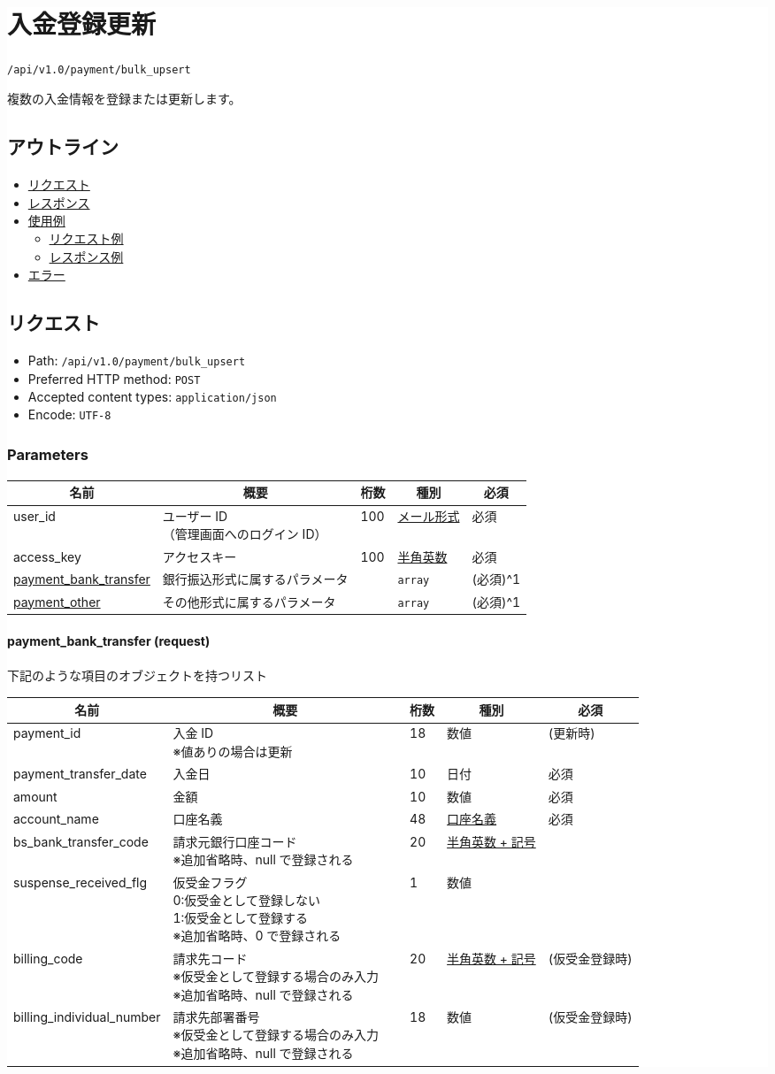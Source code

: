 # 入金登録更新

`/api/v1.0/payment/bulk_upsert`

複数の入金情報を登録または更新します。

## アウトライン

- [リクエスト](#リクエスト)
- [レスポンス](#レスポンス)
- [使用例](#使用例)
  - [リクエスト例](#リクエスト例)
  - [レスポンス例](#レスポンス例)
- [エラー](#エラー)

## リクエスト

- Path: `/api/v1.0/payment/bulk_upsert`
- Preferred HTTP method: `POST`
- Accepted content types: `application/json`
- Encode: `UTF-8`

### Parameters

| 名前                                                    | 概要                                         | 桁数 | 種別                              | 必須     |
| ------------------------------------------------------- | -------------------------------------------- | ---- | --------------------------------- | -------- |
| user_id                                                 | ユーザー ID <br> （管理画面へのログイン ID） | 100  | [メール形式](../../index.md#種別) | 必須     |
| access_key                                              | アクセスキー                                 | 100  | [半角英数](../../index.md#種別)   | 必須     |
| [payment_bank_transfer](#payment_bank_transfer-request) | 銀行振込形式に属するパラメータ               |      | `array`                           | (必須)^1 |
| [payment_other](#payment_other-request)                 | その他形式に属するパラメータ                 |      | `array`                           | (必須)^1 |

#### payment_bank_transfer (request)

下記のような項目のオブジェクトを持つリスト

| 名前                      | &nbsp;&nbsp;&nbsp;&nbsp;&nbsp;&nbsp;&nbsp;&nbsp;&nbsp;&nbsp;&nbsp;&nbsp;&nbsp;&nbsp;&nbsp;&nbsp;&nbsp;&nbsp;&nbsp;&nbsp;&nbsp;&nbsp;&nbsp;&nbsp;&nbsp;&nbsp;&nbsp;&nbsp;&nbsp;&nbsp;概要&nbsp;&nbsp;&nbsp;&nbsp;&nbsp;&nbsp;&nbsp;&nbsp;&nbsp;&nbsp;&nbsp;&nbsp;&nbsp;&nbsp;&nbsp;&nbsp;&nbsp;&nbsp;&nbsp;&nbsp;&nbsp;&nbsp;&nbsp;&nbsp;&nbsp;&nbsp;&nbsp;&nbsp;&nbsp;&nbsp; | 桁数 | 種別                                   | 必須           |
| ------------------------- | ---------------------------------------------------------------------------------------------------------------------------------------------------------------------------------------------------------------------------------------------------------------------------------------------------------------------------------------------------------------------------- | ---- | -------------------------------------- | -------------- |
| payment_id                | 入金 ID <br> ※値ありの場合は更新                                                                                                                                                                                                                                                                                                                                             | 18   | 数値                                   | (更新時)       |
| payment_transfer_date     | 入金日                                                                                                                                                                                                                                                                                                                                                                       | 10   | 日付                                   | 必須           |
| amount                    | 金額                                                                                                                                                                                                                                                                                                                                                                         | 10   | 数値                                   | 必須           |
| account_name              | 口座名義                                                                                                                                                                                                                                                                                                                                                                     | 48   | [口座名義](../../index.md#種別)        | 必須           |
| bs_bank_transfer_code     | 請求元銀行口座コード <br> ※追加省略時、null で登録される                                                                                                                                                                                                                                                                                                                     | 20   | [半角英数 + 記号](../../index.md#種別) |                |
| suspense_received_flg     | 仮受金フラグ <br> 0:仮受金として登録しない <br> 1:仮受金として登録する <br> ※追加省略時、0 で登録される                                                                                                                                                                                                                                                                      | 1    | 数値                                   |                |
| billing_code              | 請求先コード <br> ※仮受⾦として登録する場合のみ入力 <br> ※追加省略時、null で登録される                                                                                                                                                                                                                                                                                      | 20   | [半角英数 + 記号](../../index.md#種別) | (仮受金登録時) |
| billing_individual_number | 請求先部署番号 <br> ※仮受⾦として登録する場合のみ入力 <br> ※追加省略時、null で登録される                                                                                                                                                                                                                                                                                    | 18   | 数値                                   | (仮受金登録時) |